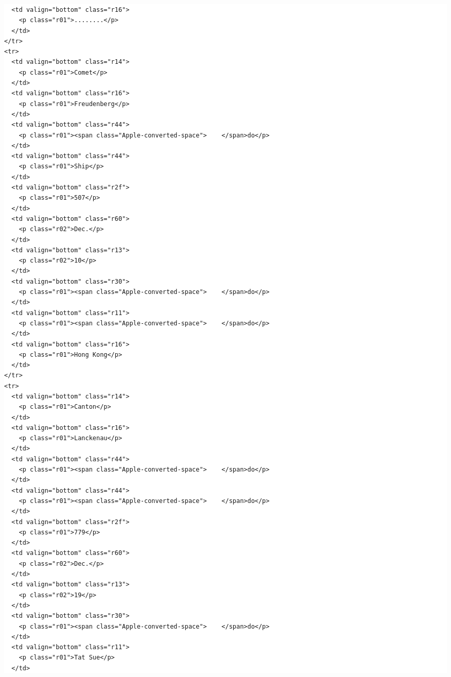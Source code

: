       <td valign="bottom" class="r16">
        <p class="r01">........</p>
      </td>
    </tr>
    <tr>
      <td valign="bottom" class="r14">
        <p class="r01">Comet</p>
      </td>
      <td valign="bottom" class="r16">
        <p class="r01">Freudenberg</p>
      </td>
      <td valign="bottom" class="r44">
        <p class="r01"><span class="Apple-converted-space">    </span>do</p>
      </td>
      <td valign="bottom" class="r44">
        <p class="r01">Ship</p>
      </td>
      <td valign="bottom" class="r2f">
        <p class="r01">507</p>
      </td>
      <td valign="bottom" class="r60">
        <p class="r02">Dec.</p>
      </td>
      <td valign="bottom" class="r13">
        <p class="r02">10</p>
      </td>
      <td valign="bottom" class="r30">
        <p class="r01"><span class="Apple-converted-space">    </span>do</p>
      </td>
      <td valign="bottom" class="r11">
        <p class="r01"><span class="Apple-converted-space">    </span>do</p>
      </td>
      <td valign="bottom" class="r16">
        <p class="r01">Hong Kong</p>
      </td>
    </tr>
    <tr>
      <td valign="bottom" class="r14">
        <p class="r01">Canton</p>
      </td>
      <td valign="bottom" class="r16">
        <p class="r01">Lanckenau</p>
      </td>
      <td valign="bottom" class="r44">
        <p class="r01"><span class="Apple-converted-space">    </span>do</p>
      </td>
      <td valign="bottom" class="r44">
        <p class="r01"><span class="Apple-converted-space">    </span>do</p>
      </td>
      <td valign="bottom" class="r2f">
        <p class="r01">779</p>
      </td>
      <td valign="bottom" class="r60">
        <p class="r02">Dec.</p>
      </td>
      <td valign="bottom" class="r13">
        <p class="r02">19</p>
      </td>
      <td valign="bottom" class="r30">
        <p class="r01"><span class="Apple-converted-space">    </span>do</p>
      </td>
      <td valign="bottom" class="r11">
        <p class="r01">Tat Sue</p>
      </td>